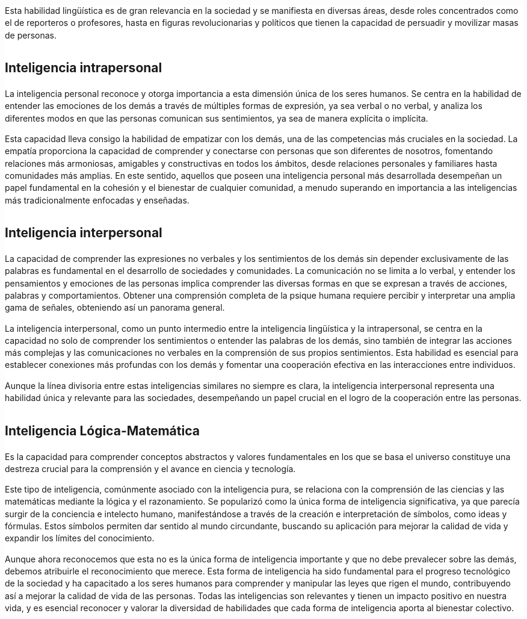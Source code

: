 Esta habilidad lingüística es de gran relevancia en la sociedad y se manifiesta en diversas áreas, desde roles concentrados como el de reporteros o profesores, hasta en figuras revolucionarias y políticos que tienen la capacidad de persuadir y movilizar masas de personas.

## Inteligencia intrapersonal
La inteligencia personal reconoce y otorga importancia a esta dimensión única de los seres humanos. Se centra en la habilidad de entender las emociones de los demás a través de múltiples formas de expresión, ya sea verbal o no verbal, y analiza los diferentes modos en que las personas comunican sus sentimientos, ya sea de manera explícita o implícita.

Esta capacidad lleva consigo la habilidad de empatizar con los demás, una de las competencias más cruciales en la sociedad. La empatía proporciona la capacidad de comprender y conectarse con personas que son diferentes de nosotros, fomentando relaciones más armoniosas, amigables y constructivas en todos los ámbitos, desde relaciones personales y familiares hasta comunidades más amplias. En este sentido, aquellos que poseen una inteligencia personal más desarrollada desempeñan un papel fundamental en la cohesión y el bienestar de cualquier comunidad, a menudo superando en importancia a las inteligencias más tradicionalmente enfocadas y enseñadas.
## Inteligencia interpersonal
La capacidad de comprender las expresiones no verbales y los sentimientos de los demás sin depender exclusivamente de las palabras es fundamental en el desarrollo de sociedades y comunidades. La comunicación no se limita a lo verbal, y entender los pensamientos y emociones de las personas implica comprender las diversas formas en que se expresan a través de acciones, palabras y comportamientos. Obtener una comprensión completa de la psique humana requiere percibir y interpretar una amplia gama de señales, obteniendo así un panorama general.

La inteligencia interpersonal, como un punto intermedio entre la inteligencia lingüística y la intrapersonal, se centra en la capacidad no solo de comprender los sentimientos o entender las palabras de los demás, sino también de integrar las acciones más complejas y las comunicaciones no verbales en la comprensión de sus propios sentimientos. Esta habilidad es esencial para establecer conexiones más profundas con los demás y fomentar una cooperación efectiva en las interacciones entre individuos.

Aunque la línea divisoria entre estas inteligencias similares no siempre es clara, la inteligencia interpersonal representa una habilidad única y relevante para las sociedades, desempeñando un papel crucial en el logro de la cooperación entre las personas.
## Inteligencia Lógica-Matemática
Es la capacidad para comprender conceptos abstractos y valores fundamentales en los que se basa el universo constituye una destreza crucial para la comprensión y el avance en ciencia y tecnología.

Este tipo de inteligencia, comúnmente asociado con la inteligencia pura, se relaciona con la comprensión de las ciencias y las matemáticas mediante la lógica y el razonamiento. Se popularizó como la única forma de inteligencia significativa, ya que parecía surgir de la conciencia e intelecto humano, manifestándose a través de la creación e interpretación de símbolos, como ideas y fórmulas. Estos símbolos permiten dar sentido al mundo circundante, buscando su aplicación para mejorar la calidad de vida y expandir los límites del conocimiento.

Aunque ahora reconocemos que esta no es la única forma de inteligencia importante y que no debe prevalecer sobre las demás, debemos atribuirle el reconocimiento que merece. Esta forma de inteligencia ha sido fundamental para el progreso tecnológico de la sociedad y ha capacitado a los seres humanos para comprender y manipular las leyes que rigen el mundo, contribuyendo así a mejorar la calidad de vida de las personas. Todas las inteligencias son relevantes y tienen un impacto positivo en nuestra vida, y es esencial reconocer y valorar la diversidad de habilidades que cada forma de inteligencia aporta al bienestar colectivo.
